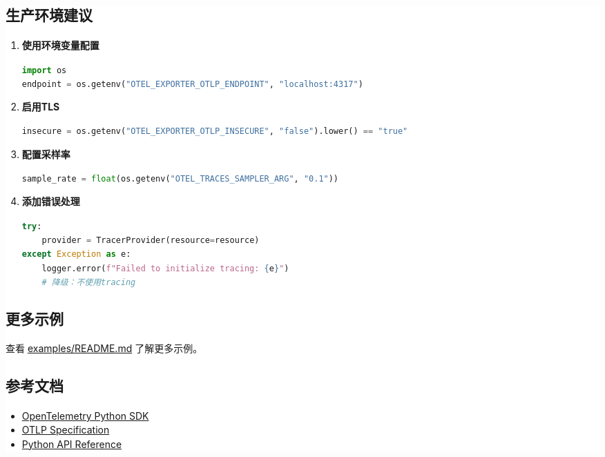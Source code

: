 ## 生产环境建议

1. **使用环境变量配置**
   ```python
   import os
   endpoint = os.getenv("OTEL_EXPORTER_OTLP_ENDPOINT", "localhost:4317")
   ```

2. **启用TLS**
   ```python
   insecure = os.getenv("OTEL_EXPORTER_OTLP_INSECURE", "false").lower() == "true"
   ```

3. **配置采样率**
   ```python
   sample_rate = float(os.getenv("OTEL_TRACES_SAMPLER_ARG", "0.1"))
   ```

4. **添加错误处理**
   ```python
   try:
       provider = TracerProvider(resource=resource)
   except Exception as e:
       logger.error(f"Failed to initialize tracing: {e}")
       # 降级：不使用tracing
   ```

## 更多示例

查看 [examples/README.md](../README.md) 了解更多示例。

## 参考文档

- [OpenTelemetry Python SDK](https://opentelemetry.io/docs/languages/python/)
- [OTLP Specification](https://opentelemetry.io/docs/specs/otlp/)
- [Python API Reference](https://opentelemetry-python.readthedocs.io/)

